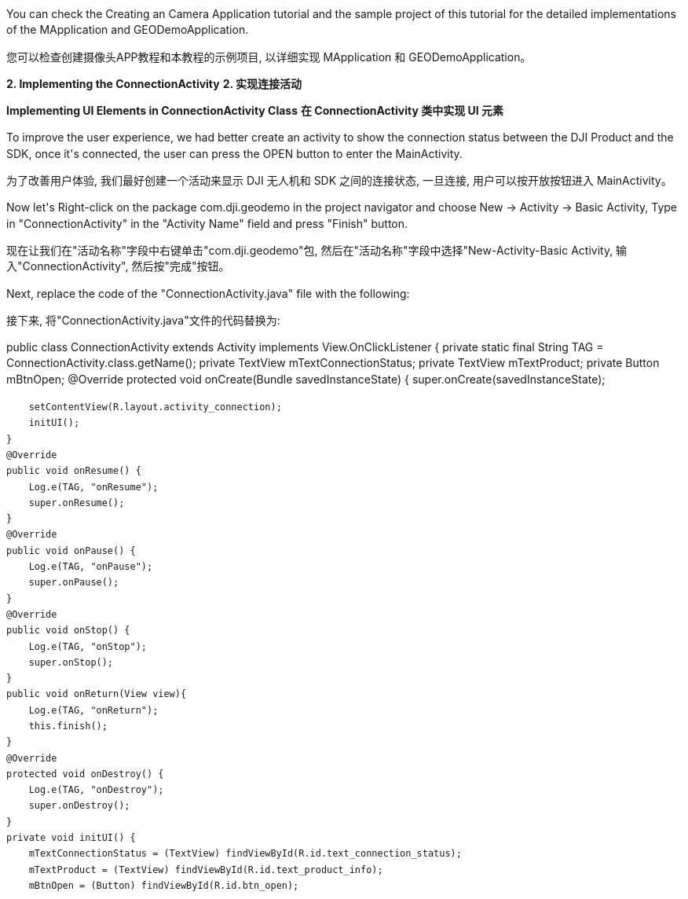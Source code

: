You can check the Creating an Camera Application tutorial and the sample project of this tutorial for the detailed implementations of the MApplication and GEODemoApplication.

您可以检查创建摄像头APP教程和本教程的示例项目, 以详细实现 MApplication 和 GEODemoApplication。

**2. Implementing the ConnectionActivity**
**2. 实现连接活动**

**Implementing UI Elements in ConnectionActivity Class**
**在 ConnectionActivity 类中实现 UI 元素**

To improve the user experience, we had better create an activity to show the connection status between the DJI Product and the SDK, once it's connected, the user can press the OPEN button to enter the MainActivity.

为了改善用户体验, 我们最好创建一个活动来显示 DJI 无人机和 SDK 之间的连接状态, 一旦连接, 用户可以按开放按钮进入 MainActivity。

Now let's Right-click on the package com.dji.geodemo in the project navigator and choose New -> Activity -> Basic Activity, Type in "ConnectionActivity" in the "Activity Name" field and press "Finish" button.

现在让我们在"活动名称"字段中右键单击"com.dji.geodemo"包, 然后在"活动名称"字段中选择"New-Activity-Basic Activity, 输入"ConnectionActivity", 然后按"完成"按钮。

Next, replace the code of the "ConnectionActivity.java" file with the following:

接下来, 将"ConnectionActivity.java"文件的代码替换为:

public class ConnectionActivity extends Activity implements View.OnClickListener {
    private static final String TAG = ConnectionActivity.class.getName();
    private TextView mTextConnectionStatus;
    private TextView mTextProduct;
    private Button mBtnOpen;
    @Override
    protected void onCreate(Bundle savedInstanceState) {
        super.onCreate(savedInstanceState);
        
        setContentView(R.layout.activity_connection);
        initUI();
    }
    @Override
    public void onResume() {
        Log.e(TAG, "onResume");
        super.onResume();
    }
    @Override
    public void onPause() {
        Log.e(TAG, "onPause");
        super.onPause();
    }
    @Override
    public void onStop() {
        Log.e(TAG, "onStop");
        super.onStop();
    }
    public void onReturn(View view){
        Log.e(TAG, "onReturn");
        this.finish();
    }
    @Override
    protected void onDestroy() {
        Log.e(TAG, "onDestroy");
        super.onDestroy();
    }
    private void initUI() {
        mTextConnectionStatus = (TextView) findViewById(R.id.text_connection_status);
        mTextProduct = (TextView) findViewById(R.id.text_product_info);
        mBtnOpen = (Button) findViewById(R.id.btn_open);